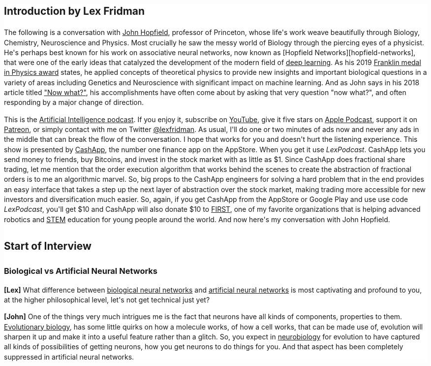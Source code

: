 ## Introduction by Lex Fridman



The following is a conversation with [John Hopfield](http://pni.princeton.edu/john-hopfield), professor of Princeton, whose life's work weave beautifully through Biology, Chemistry, Neuroscience and Physics. Most crucially he saw the messy world of Biology through the piercing eyes of a physicist. He's perhaps best known for his work on associative neural networks, now known as [Hopfield Networks][hopfield-networks], that were one of the early ideas that catalyzed the development of the modern field of [deep learning](https://en.wikipedia.org/wiki/Deep_learning). As his 2019 [Franklin medal in Physics award](https://pni.princeton.edu/news/professor-emeritus-john-hopfield-awarded-2019-benjamin-franklin-medal-physics) states, he applied concepts of theoretical physics to provide new insights and important biological questions in a variety of areas including Genetics and Neuroscience with significant impact on machine learning. And as John says in his 2018 article titled ["Now what?"](https://pni.princeton.edu/john-hopfield/john-j.-hopfield-now-what), his accomplishments have often come about by asking that very question "now what?", and often responding by a major change of direction.

This is the [Artificial Intelligence podcast]( https://lexfridman.com/ai/). If you enjoy it, subscribe on [YouTube](https://www.youtube.com/playlist?list=PLrAXtmErZgOdP_8GztsuKi9nrraNbKKp4), give it five stars on [Apple Podcast](https://podcasts.apple.com/us/podcast/artificial-intelligence-ai-podcast-with-lex-fridman/id1434243584), support it on [Patreon](https://www.patreon.com/), or simply contact with me on Twitter [@lexfridman](https://twitter.com/lexfridman?ref_src=twsrc%5Egoogle%7Ctwcamp%5Eserp%7Ctwgr%5Eauthor). As usual, I'll do one or two minutes of ads now and never any ads in the middle that can break the flow of the conversation. I hope that works for you and doesn't hurt the listening experience. This show is presented by [CashApp](https://cash.app/), the number one finance app on the AppStore. When you get it use *LexPodcast*. CashApp lets you send money to friends, buy Bitcoins, and invest in the stock market with as little as \$1. Since CashApp does fractional share trading, let me mention that the order execution algorithm that works behind the scenes to create the abstraction of fractional orders is to me an algorithmic marvel. So, big props to the CashApp engineers for solving a hard problem that in the end provides an easy interface that takes a step up the next layer of abstraction over the stock market, making trading more accessible for new investors and diversification much easier. So, again, if you get CashApp from the AppStore or Google Play and use use code *LexPodcast*, you'll get \$10 and CashApp will also donate $10 to [FIRST](https://www.firstinspires.org/robotics/frc), one of my favorite organizations that is helping advanced robotics and [STEM](https://www.livescience.com/43296-what-is-stem-education.html) education for young people around the world. And now here's my conversation with John Hopfield.

## Start of Interview



### Biological vs Artificial Neural Networks

**[Lex]** What difference between [biological neural networks](https://www.ncbi.nlm.nih.gov/pmc/articles/PMC2974103/) and [artificial neural networks](https://en.wikipedia.org/wiki/Artificial_neural_network) is most captivating and profound to you, at the higher philosophical level, let's not get technical just yet?

**[John]** One of the things very much intrigues me is the fact that neurons have all kinds of components, properties to them. [Evolutionary biology](https://royalsocietypublishing.org/doi/10.1098/rsfs.2016.0145), has some little quirks on how a molecule works, of how a cell works, that can be made use of, evolution will sharpen it up and make it into a useful feature rather than a glitch. So, you expect in [neurobiology](https://mbb.harvard.edu/pages/undergraduate-tracks-neurobiology) for evolution to have captured all kinds of possibilities of getting neurons, how you get neurons to do things for you. And that aspect has been completely suppressed in artificial neural networks.
